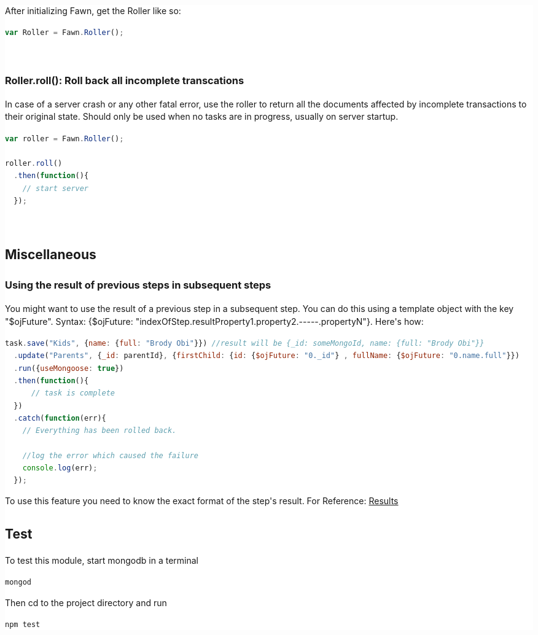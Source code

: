   After initializing  Fawn, get the Roller like so:
  
  ```javascript
  var Roller = Fawn.Roller();
  ```
 <br>
 
### <a name="roller_roll"></a>Roller.roll(): Roll back all incomplete transcations
  
  In case of a server crash or any other fatal error, use the roller to return all the documents affected by incomplete transactions to their original state. Should only be used when no tasks are in progress, usually on server startup.
  
  ```javascript
  var roller = Fawn.Roller();
  
  roller.roll()
    .then(function(){
      // start server
    });
  ```
  <br>
  
## <a name="misc"></a>Miscellaneous 

### Using the result of previous steps in subsequent steps
  You might want to use the result of a previous step in a subsequent step. You can do this using a template object with the key "$ojFuture". Syntax: {$ojFuture: "indexOfStep.resultProperty1.property2.-----.propertyN"}. Here's how:
  
  ```javascript
  task.save("Kids", {name: {full: "Brody Obi"}}) //result will be {_id: someMongoId, name: {full: "Brody Obi"}}
    .update("Parents", {_id: parentId}, {firstChild: {id: {$ojFuture: "0._id"} , fullName: {$ojFuture: "0.name.full"}})
    .run({useMongoose: true})
    .then(function(){
    	// task is complete
    })
    .catch(function(err){
      // Everything has been rolled back.
    
      //log the error which caused the failure
      console.log(err);
    });
  ```
  To use this feature you need to know the exact format of the step's result. For Reference: [Results](#task_run_results)
  
  
## <a name="test"></a>Test

  To test this module, start mongodb in a terminal
  
  ```
  mongod
  ```
  
  Then cd to the project directory and run 
  
  ```
  npm test
  ```
